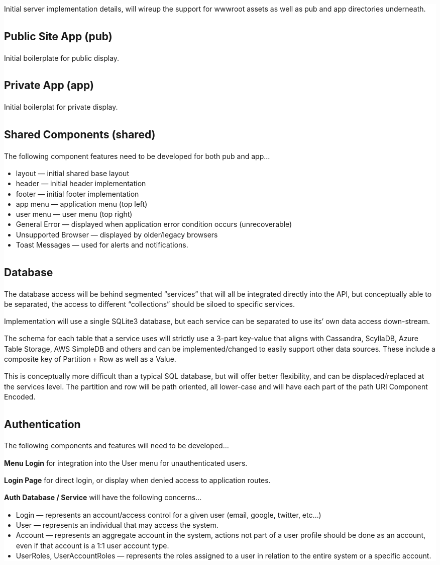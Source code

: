 Initial server implementation details, will wireup the support for wwwroot assets as well as pub and app directories underneath.

## Public Site App (pub)

Initial boilerplate for public display.

## Private App (app)

Initial boilerplat for private display.

## Shared Components (shared)

The following component features need to be developed for both pub and app…

* layout — initial shared base layout
* header — initial header implementation
* footer — initial footer implementation
* app menu — application menu (top left)
* user menu — user menu (top right)
* General Error — displayed when application error condition occurs (unrecoverable)
* Unsupported Browser — displayed by older/legacy browsers
* Toast Messages — used for alerts and notifications.


## Database

The database access will be behind segmented “services” that will all be integrated directly into the API, but conceptually able to be separated, the access to different “collections” should be siloed to specific services.

Implementation will use a single SQLite3 database, but each service can be separated to use its’ own data access down-stream.

The schema for each table that a service uses will strictly use a 3-part key-value that aligns with Cassandra, ScyllaDB, Azure Table Storage, AWS SimpleDB and others and can be implemented/changed to easily support other data sources. These include a composite key of Partition + Row as well as a Value.

This is conceptually more difficult than a typical SQL database, but will offer better flexibility, and can be displaced/replaced at the services level. The partition and row will be path oriented, all lower-case and will have each part of the path URI Component Encoded.


## Authentication

The following components and features will need to be developed…

**Menu Login** for integration into the User menu for unauthenticated users.

**Login Page** for direct login, or display when denied access to application routes.

**Auth Database / Service** will have the following concerns…

* Login — represents an account/access control for a given user (email, google, twitter, etc…)
* User — represents an individual that may access the system.
* Account — represents an aggregate account in the system, actions not part of a user profile should be done as an account, even if that account is a 1:1 user account type.
* UserRoles, UserAccountRoles — represents the roles assigned to a user in relation to the entire system or a specific account.
